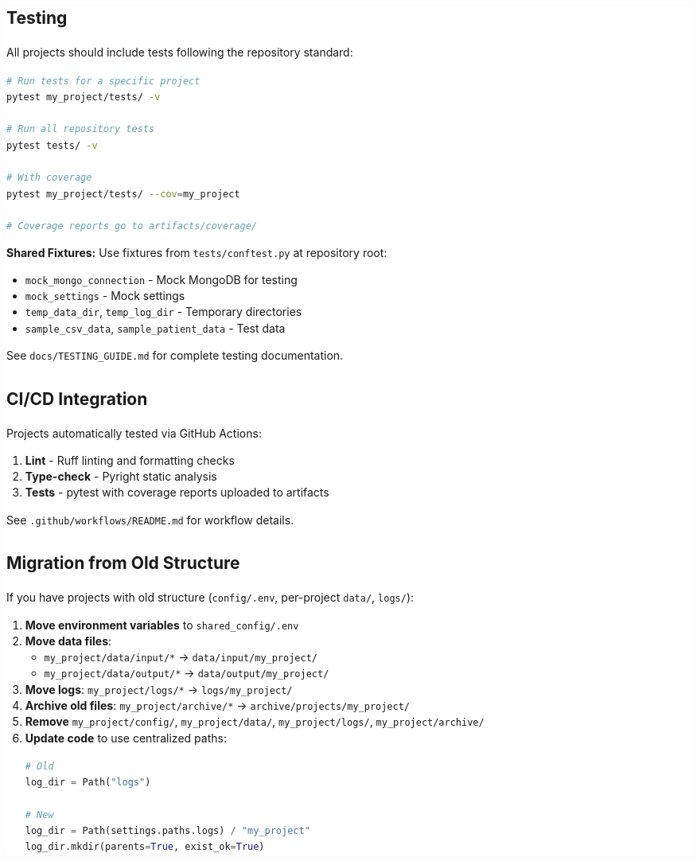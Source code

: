 ## Testing

All projects should include tests following the repository standard:

```bash
# Run tests for a specific project
pytest my_project/tests/ -v

# Run all repository tests
pytest tests/ -v

# With coverage
pytest my_project/tests/ --cov=my_project

# Coverage reports go to artifacts/coverage/
```

**Shared Fixtures:**
Use fixtures from `tests/conftest.py` at repository root:
- `mock_mongo_connection` - Mock MongoDB for testing
- `mock_settings` - Mock settings
- `temp_data_dir`, `temp_log_dir` - Temporary directories
- `sample_csv_data`, `sample_patient_data` - Test data

See `docs/TESTING_GUIDE.md` for complete testing documentation.

## CI/CD Integration

Projects automatically tested via GitHub Actions:
1. **Lint** - Ruff linting and formatting checks
2. **Type-check** - Pyright static analysis
3. **Tests** - pytest with coverage reports uploaded to artifacts

See `.github/workflows/README.md` for workflow details.

## Migration from Old Structure

If you have projects with old structure (`config/.env`, per-project `data/`, `logs/`):

1. **Move environment variables** to `shared_config/.env`
2. **Move data files**:
   - `my_project/data/input/*` → `data/input/my_project/`
   - `my_project/data/output/*` → `data/output/my_project/`
3. **Move logs**: `my_project/logs/*` → `logs/my_project/`
4. **Archive old files**: `my_project/archive/*` → `archive/projects/my_project/`
5. **Remove** `my_project/config/`, `my_project/data/`, `my_project/logs/`, `my_project/archive/`
6. **Update code** to use centralized paths:
   ```python
   # Old
   log_dir = Path("logs")
   
   # New  
   log_dir = Path(settings.paths.logs) / "my_project"
   log_dir.mkdir(parents=True, exist_ok=True)
   ```
